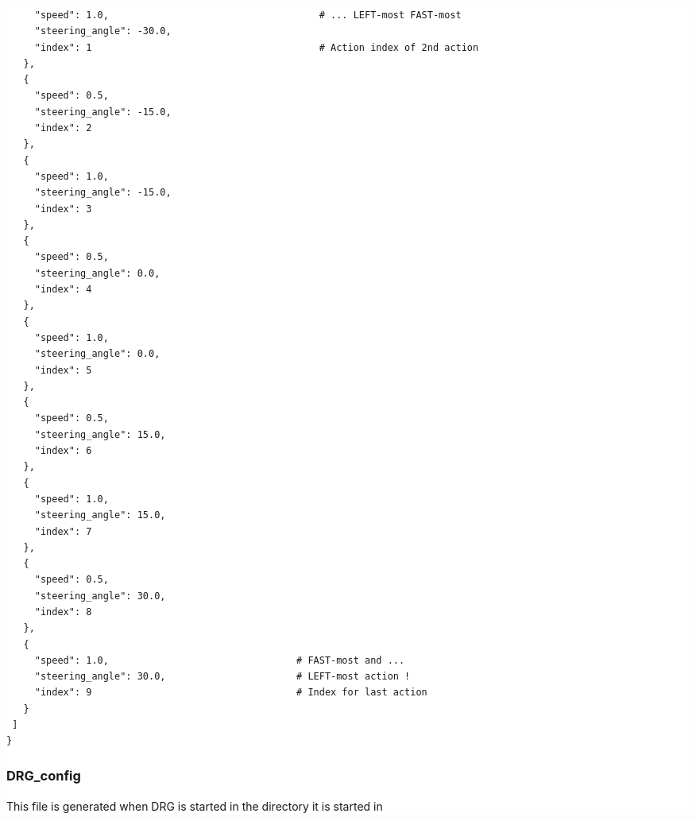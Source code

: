  ```
      "speed": 1.0,                                     # ... LEFT-most FAST-most
      "steering_angle": -30.0,
      "index": 1                                        # Action index of 2nd action
    },
    {
      "speed": 0.5,
      "steering_angle": -15.0,
      "index": 2
    },
    {
      "speed": 1.0,
      "steering_angle": -15.0,
      "index": 3
    },
    {
      "speed": 0.5,
      "steering_angle": 0.0,
      "index": 4
    },
    {
      "speed": 1.0,
      "steering_angle": 0.0,
      "index": 5
    },
    {
      "speed": 0.5,
      "steering_angle": 15.0,
      "index": 6
    },
    {
      "speed": 1.0,
      "steering_angle": 15.0,
      "index": 7
    },
    {
      "speed": 0.5,
      "steering_angle": 30.0,
      "index": 8
    },
    {
      "speed": 1.0,                                 # FAST-most and ...
      "steering_angle": 30.0,                       # LEFT-most action !
      "index": 9                                    # Index for last action
    }
  ]
}
 ```

### DRG_config

 This file is generated when DRG is started in the directory it is started in
